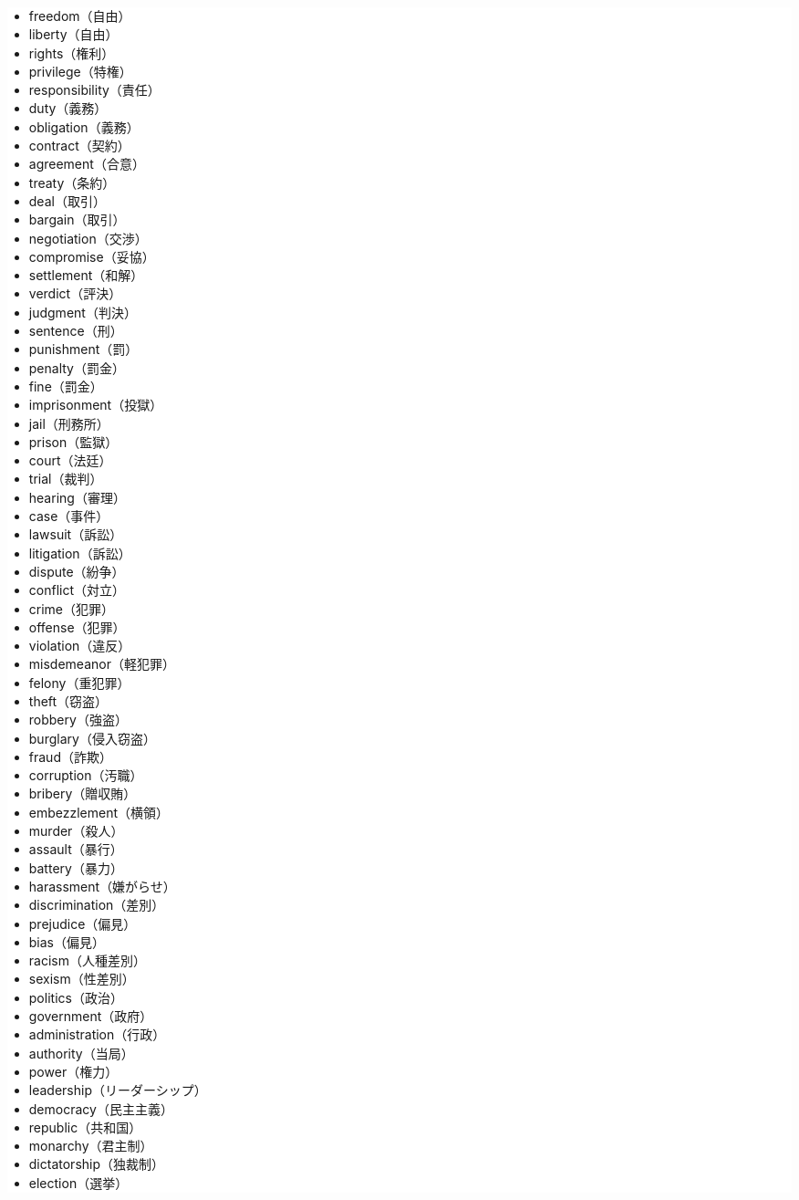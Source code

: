 - freedom（自由）
- liberty（自由）
- rights（権利）
- privilege（特権）
- responsibility（責任）
- duty（義務）
- obligation（義務）
- contract（契約）
- agreement（合意）
- treaty（条約）
- deal（取引）
- bargain（取引）
- negotiation（交渉）
- compromise（妥協）
- settlement（和解）
- verdict（評決）
- judgment（判決）
- sentence（刑）
- punishment（罰）
- penalty（罰金）
- fine（罰金）
- imprisonment（投獄）
- jail（刑務所）
- prison（監獄）
- court（法廷）
- trial（裁判）
- hearing（審理）
- case（事件）
- lawsuit（訴訟）
- litigation（訴訟）
- dispute（紛争）
- conflict（対立）
- crime（犯罪）
- offense（犯罪）
- violation（違反）
- misdemeanor（軽犯罪）
- felony（重犯罪）
- theft（窃盗）
- robbery（強盗）
- burglary（侵入窃盗）
- fraud（詐欺）
- corruption（汚職）
- bribery（贈収賄）
- embezzlement（横領）
- murder（殺人）
- assault（暴行）
- battery（暴力）
- harassment（嫌がらせ）
- discrimination（差別）
- prejudice（偏見）
- bias（偏見）
- racism（人種差別）
- sexism（性差別）
- politics（政治）
- government（政府）
- administration（行政）
- authority（当局）
- power（権力）
- leadership（リーダーシップ）
- democracy（民主主義）
- republic（共和国）
- monarchy（君主制）
- dictatorship（独裁制）
- election（選挙）